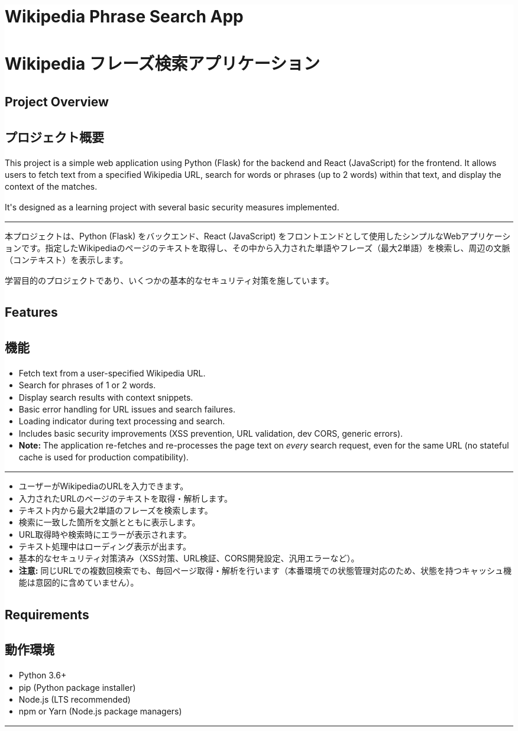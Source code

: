 # Wikipedia Phrase Search App
# Wikipedia フレーズ検索アプリケーション

## Project Overview
## プロジェクト概要

This project is a simple web application using Python (Flask) for the backend and React (JavaScript) for the frontend. It allows users to fetch text from a specified Wikipedia URL, search for words or phrases (up to 2 words) within that text, and display the context of the matches.

It's designed as a learning project with several basic security measures implemented.

---

本プロジェクトは、Python (Flask) をバックエンド、React (JavaScript) をフロントエンドとして使用したシンプルなWebアプリケーションです。指定したWikipediaのページのテキストを取得し、その中から入力された単語やフレーズ（最大2単語）を検索し、周辺の文脈（コンテキスト）を表示します。

学習目的のプロジェクトであり、いくつかの基本的なセキュリティ対策を施しています。

## Features
## 機能

* Fetch text from a user-specified Wikipedia URL.
* Search for phrases of 1 or 2 words.
* Display search results with context snippets.
* Basic error handling for URL issues and search failures.
* Loading indicator during text processing and search.
* Includes basic security improvements (XSS prevention, URL validation, dev CORS, generic errors).
* **Note:** The application re-fetches and re-processes the page text on *every* search request, even for the same URL (no stateful cache is used for production compatibility).

---

* ユーザーがWikipediaのURLを入力できます。
* 入力されたURLのページのテキストを取得・解析します。
* テキスト内から最大2単語のフレーズを検索します。
* 検索に一致した箇所を文脈とともに表示します。
* URL取得時や検索時にエラーが表示されます。
* テキスト処理中はローディング表示が出ます。
* 基本的なセキュリティ対策済み（XSS対策、URL検証、CORS開発設定、汎用エラーなど）。
* **注意:** 同じURLでの複数回検索でも、毎回ページ取得・解析を行います（本番環境での状態管理対応のため、状態を持つキャッシュ機能は意図的に含めていません）。

## Requirements
## 動作環境

* Python 3.6+
* pip (Python package installer)
* Node.js (LTS recommended)
* npm or Yarn (Node.js package managers)

---